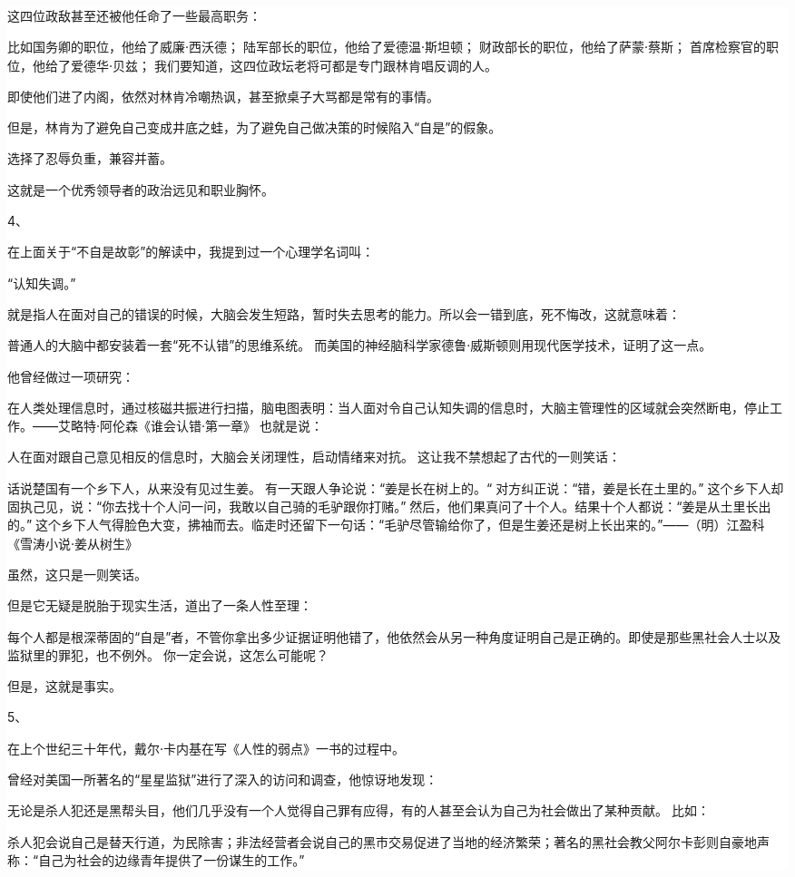 这四位政敌甚至还被他任命了一些最高职务：

比如国务卿的职位，他给了威廉·西沃德；
陆军部长的职位，他给了爱德温·斯坦顿；
财政部长的职位，他给了萨蒙·蔡斯；
首席检察官的职位，他给了爱德华·贝兹；
我们要知道，这四位政坛老将可都是专门跟林肯唱反调的人。

即使他们进了内阁，依然对林肯冷嘲热讽，甚至掀桌子大骂都是常有的事情。

但是，林肯为了避免自己变成井底之蛙，为了避免自己做决策的时候陷入“自是”的假象。

选择了忍辱负重，兼容并蓄。

这就是一个优秀领导者的政治远见和职业胸怀。

4、

在上面关于“不自是故彰”的解读中，我提到过一个心理学名词叫：

“认知失调。”

就是指人在面对自己的错误的时候，大脑会发生短路，暂时失去思考的能力。所以会一错到底，死不悔改，这就意味着：

普通人的大脑中都安装着一套“死不认错”的思维系统。
而美国的神经脑科学家德鲁·威斯顿则用现代医学技术，证明了这一点。

他曾经做过一项研究：

在人类处理信息时，通过核磁共振进行扫描，脑电图表明：当人面对令自己认知失调的信息时，大脑主管理性的区域就会突然断电，停止工作。——艾略特·阿伦森《谁会认错·第一章》
也就是说：

人在面对跟自己意见相反的信息时，大脑会关闭理性，启动情绪来对抗。
这让我不禁想起了古代的一则笑话：

话说楚国有一个乡下人，从来没有见过生姜。
有一天跟人争论说：“姜是长在树上的。“
对方纠正说：“错，姜是长在土里的。”
这个乡下人却固执己见，说：“你去找十个人问一问，我敢以自己骑的毛驴跟你打赌。”
然后，他们果真问了十个人。结果十个人都说：“姜是从土里长出的。”
这个乡下人气得脸色大变，拂袖而去。临走时还留下一句话：“毛驴尽管输给你了，但是生姜还是树上长出来的。”——（明）江盈科《雪涛小说·姜从树生》

虽然，这只是一则笑话。

但是它无疑是脱胎于现实生活，道出了一条人性至理：

每个人都是根深蒂固的“自是”者，不管你拿出多少证据证明他错了，他依然会从另一种角度证明自己是正确的。即使是那些黑社会人士以及监狱里的罪犯，也不例外。
你一定会说，这怎么可能呢？

但是，这就是事实。

5、

在上个世纪三十年代，戴尔·卡内基在写《人性的弱点》一书的过程中。

曾经对美国一所著名的“星星监狱”进行了深入的访问和调查，他惊讶地发现：

无论是杀人犯还是黑帮头目，他们几乎没有一个人觉得自己罪有应得，有的人甚至会认为自己为社会做出了某种贡献。
比如：

杀人犯会说自己是替天行道，为民除害；非法经营者会说自己的黑市交易促进了当地的经济繁荣；著名的黑社会教父阿尔卡彭则自豪地声称：“自己为社会的边缘青年提供了一份谋生的工作。”
